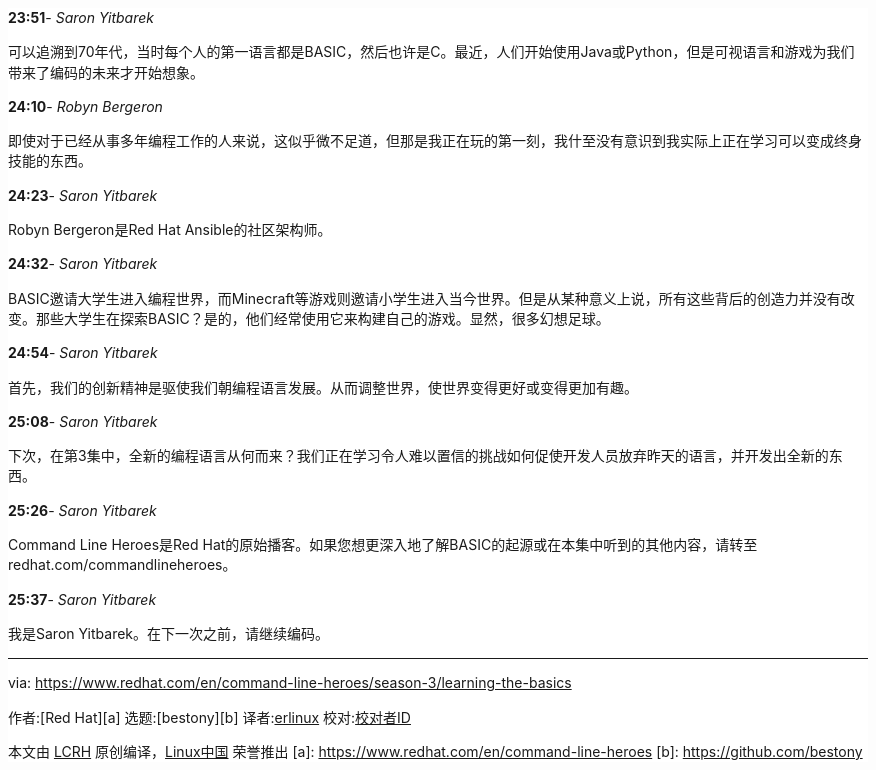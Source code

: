 **23:51**-  _Saron Yitbarek_

可以追溯到70年代，当时每个人的第一语言都是BASIC，然后也许是C。最近，人们开始使用Java或Python，但是可视语言和游戏为我们带来了编码的未来才开始想象。

**24:10**-  _Robyn Bergeron_

即使对于已经从事多年编程工作的人来说，这似乎微不足道，但那是我正在玩的第一刻，我什至没有意识到我实际上正在学习可以变成终身技能的东西。

**24:23**-  _Saron Yitbarek_

Robyn Bergeron是Red Hat Ansible的社区架构师。

**24:32**-  _Saron Yitbarek_

BASIC邀请大学生进入编程世界，而Minecraft等游戏则邀请小学生进入当今世界。但是从某种意义上说，所有这些背后的创造力并没有改变。那些大学生在探索BASIC？是的，他们经常使用它来构建自己的游戏。显然，很多幻想足球。

**24:54**-  _Saron Yitbarek_

首先，我们的创新精神是驱使我们朝编程语言发展。从而调整世界，使世界变得更好或变得更加有趣。

**25:08**-  _Saron Yitbarek_

下次，在第3集中，全新的编程语言从何而来？我们正在学习令人难以置信的挑战如何促使开发人员放弃昨天的语言，并开发出全新的东西。

**25:26**-  _Saron Yitbarek_

Command Line Heroes是Red Hat的原始播客。如果您想更深入地了解BASIC的起源或在本集中听到的其他内容，请转至redhat.com/commandlineheroes。

**25:37**-  _Saron Yitbarek_

我是Saron Yitbarek。在下一次之前，请继续编码。

-------------------------------------------------- ------------------------------



via: https://www.redhat.com/en/command-line-heroes/season-3/learning-the-basics

作者:[Red Hat][a]
选题:[bestony][b]
译者:[erlinux](https://github.com/erlinux)
校对:[校对者ID](https://github.com/校对者ID)

本文由 [LCRH](https://github.com/LCTT/LCRH) 原创编译，[Linux中国](https://linux.cn/) 荣誉推出
[a]: https://www.redhat.com/en/command-line-heroes
[b]: https://github.com/bestony


[#]: collector: "bestony"
[#]: translator: "erlinux"
[#]: reviewer: " "
[#]: publisher: " "
[#]: url: " "
[#]: subject: "Command Line Heroes: Season 3: Learning the BASICs"
[#]: via: "https://www.redhat.com/en/command-line-heroes/season-3/learning-the-basics"
[#]: author: "RedHat https://www.redhat.com/en/command-line-heroes"